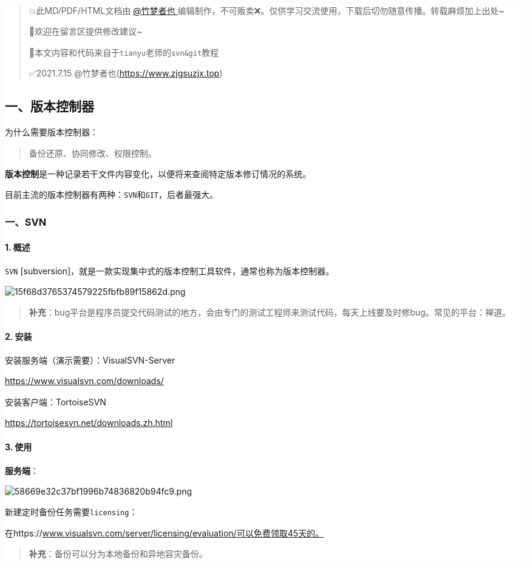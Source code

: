 > 💥此MD/PDF/HTML文档由 [@竹梦者也 ](https://www.zjgsuzjx.top/)编辑制作，不可贩卖❌。仅供学习交流使用，下载后切勿随意传播。转载麻烦加上出处~
>
> 📌欢迎在留言区提供修改建议~
>
> 💌本文内容和代码来自于`tianyu`老师的`svn&git`教程
>
> 
>
> ✅2021.7.15	 @竹梦者也(https://www.zjgsuzjx.top) 
>









## 一、版本控制器

为什么需要版本控制器：

> 备份还原、协同修改、权限控制。

**版本控制**是一种记录若干文件内容变化，以便将来查阅特定版本修订情况的系统。

目前主流的版本控制器有两种：`SVN`和`GIT`，后者最强大。

### 一、SVN

#### 1. 概述

`SVN` [subversion]，就是一款实现集中式的版本控制工具软件，通常也称为版本控制器。

<img src="https://img.zjgsuzjx.top/img/images/2021/07/13/15f68d3765374579225fbfb89f15862d.png" alt="15f68d3765374579225fbfb89f15862d.png" border="0" />

> **补充**：bug平台是程序员提交代码测试的地方，会由专门的测试工程师来测试代码，每天上线要及时修bug。常见的平台：禅道。

#### 2. 安装

安装服务端（演示需要）：VisualSVN-Server

https://www.visualsvn.com/downloads/

安装客户端：TortoiseSVN

https://tortoisesvn.net/downloads.zh.html

#### 3. 使用

**服务端**：

<img src="https://img.zjgsuzjx.top/img/images/2021/07/13/58669e32c37bf1996b74836820b94fc9.png" alt="58669e32c37bf1996b74836820b94fc9.png" border="0" width="60%"/>

新建定时备份任务需要`licensing`：

在https://www.visualsvn.com/server/licensing/evaluation/可以免费领取45天的。

> **补充**：备份可以分为本地备份和异地容灾备份。
